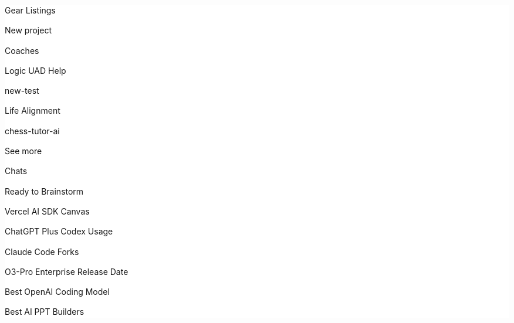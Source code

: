 

Gear Listings





New project





Coaches





Logic UAD Help







new-test







Life Alignment







chess-tutor-ai





See more

Chats

Ready to Brainstorm



Vercel AI SDK Canvas



ChatGPT Plus Codex Usage



Claude Code Forks



O3-Pro Enterprise Release Date



Best OpenAI Coding Model



Best AI PPT Builders
